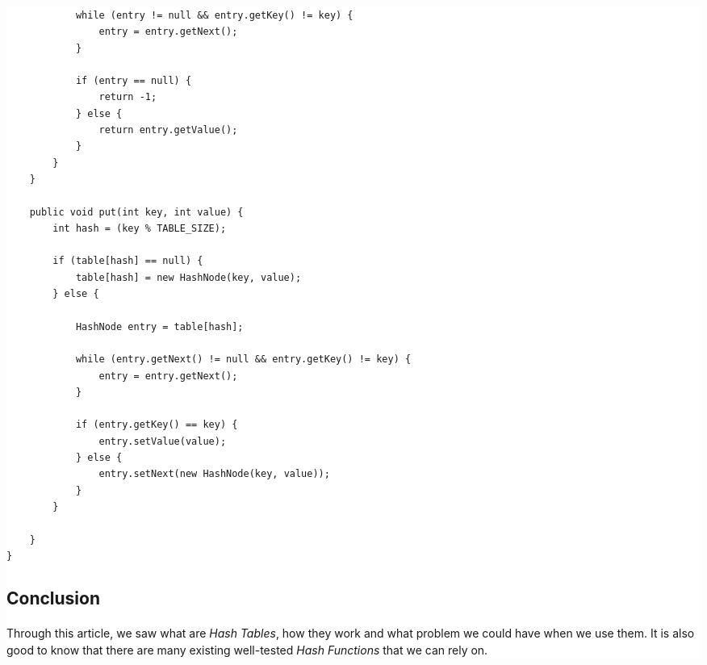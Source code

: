                 while (entry != null && entry.getKey() != key) {
                    entry = entry.getNext();
                }

                if (entry == null) {
                    return -1;
                } else {
                    return entry.getValue();
                }
            }
        }

        public void put(int key, int value) {
            int hash = (key % TABLE_SIZE);

            if (table[hash] == null) {
                table[hash] = new HashNode(key, value);
            } else {

                HashNode entry = table[hash];

                while (entry.getNext() != null && entry.getKey() != key) {
                    entry = entry.getNext();
                }

                if (entry.getKey() == key) {
                    entry.setValue(value);
                } else {
                    entry.setNext(new HashNode(key, value));
                }
            }

        }
    }

## Conclusion

Through this article, we saw what are _Hash Tables_, how they work and what problem we could have when we use them. It is also good to know that there are many existing well-tested _Hash Functions_ that we can rely on.
